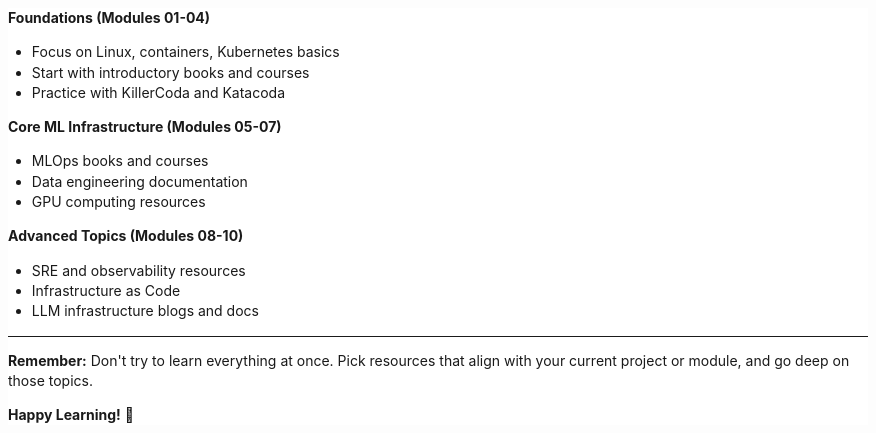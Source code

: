**Foundations (Modules 01-04)**
- Focus on Linux, containers, Kubernetes basics
- Start with introductory books and courses
- Practice with KillerCoda and Katacoda

**Core ML Infrastructure (Modules 05-07)**
- MLOps books and courses
- Data engineering documentation
- GPU computing resources

**Advanced Topics (Modules 08-10)**
- SRE and observability resources
- Infrastructure as Code
- LLM infrastructure blogs and docs

---

**Remember:** Don't try to learn everything at once. Pick resources that align with your current project or module, and go deep on those topics.

**Happy Learning!** 🚀
